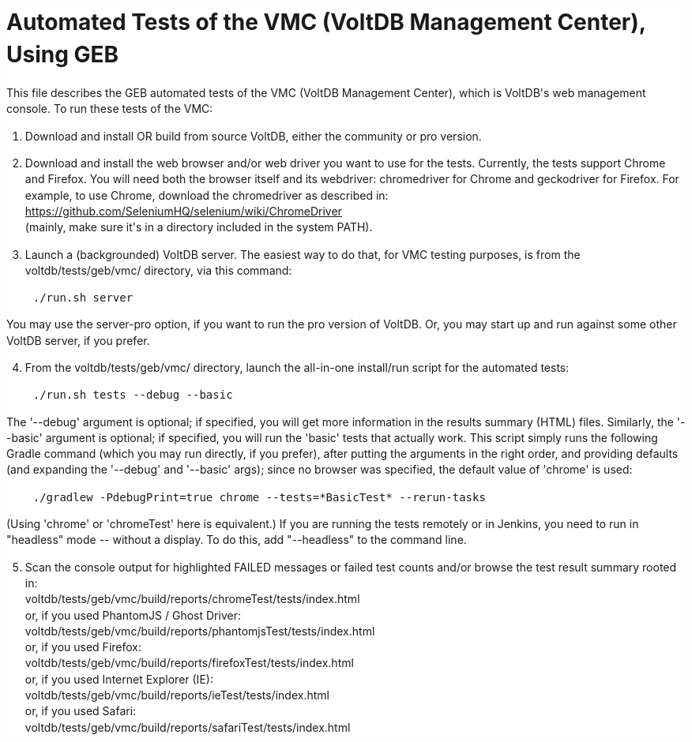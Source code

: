 Automated Tests of the VMC (VoltDB Management Center), Using GEB
================================================================

This file describes the GEB automated tests of the VMC (VoltDB Management
Center), which is VoltDB's web management console. To run these tests of the VMC:

1. Download and install OR build from source VoltDB, either the community
or pro version.

2. Download and install the web browser and/or web driver you want to use for the tests. 
Currently, the tests support Chrome and Firefox. You will need both the browser 
itself and its webdriver: chromedriver for Chrome and geckodriver for Firefox. For 
example, to use Chrome, download the chromedriver as described in:  <br>
    https://github.com/SeleniumHQ/selenium/wiki/ChromeDriver  <br>
(mainly, make sure it's in a directory included in the system PATH).

3. Launch a (backgrounded) VoltDB server. The easiest way to do that, for VMC
testing purposes, is from the voltdb/tests/geb/vmc/ directory, via this command:
<pre>
    ./run.sh server
</pre>
You may use the server-pro option, if you want to run the pro version of VoltDB.
Or, you may start up and run against some other VoltDB server, if you prefer.

4. From the voltdb/tests/geb/vmc/ directory, launch the all-in-one install/run
script for the automated tests:
<pre>
    ./run.sh tests --debug --basic
</pre>
The '--debug' argument is optional; if specified, you will get more information
in the results summary (HTML) files. Similarly, the '--basic' argument is
optional; if specified, you will run the 'basic' tests that actually work. This
script simply runs the following Gradle command (which you may run directly, if
you prefer), after putting the arguments in the right order, and providing
defaults (and expanding the '--debug' and '--basic' args); since no browser was
specified, the default value of 'chrome' is used:
<pre>
    ./gradlew -PdebugPrint=true chrome --tests=*BasicTest* --rerun-tasks
</pre>
(Using 'chrome' or 'chromeTest' here is equivalent.) If you are running the 
tests remotely or in Jenkins, you need to run in "headless" mode -- without 
a display. To do this, add "--headless" to the command line.

5. Scan the console output for highlighted FAILED messages or failed test
counts and/or browse the test result summary rooted in:  <br>
    voltdb/tests/geb/vmc/build/reports/chromeTest/tests/index.html  <br>
or, if you used PhantomJS / Ghost Driver:  <br>
    voltdb/tests/geb/vmc/build/reports/phantomjsTest/tests/index.html  <br>
or, if you used Firefox:  <br>
    voltdb/tests/geb/vmc/build/reports/firefoxTest/tests/index.html  <br>
or, if you used Internet Explorer (IE):  <br>
    voltdb/tests/geb/vmc/build/reports/ieTest/tests/index.html  <br>
or, if you used Safari:  <br>
    voltdb/tests/geb/vmc/build/reports/safariTest/tests/index.html  <br>
